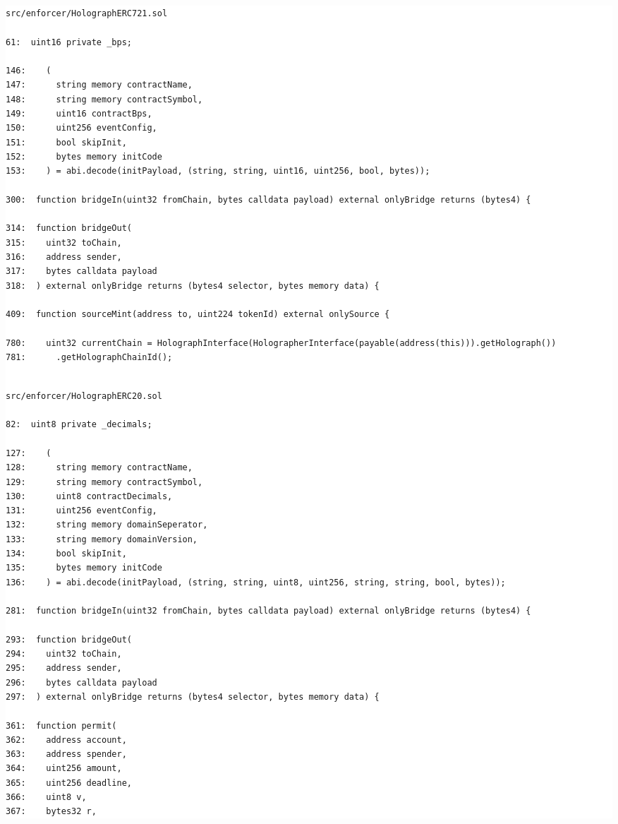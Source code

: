 ```solidity
```
```solidity
src/enforcer/HolographERC721.sol

61:  uint16 private _bps;

146:    (
147:      string memory contractName,
148:      string memory contractSymbol,
149:      uint16 contractBps,
150:      uint256 eventConfig,
151:      bool skipInit,
152:      bytes memory initCode
153:    ) = abi.decode(initPayload, (string, string, uint16, uint256, bool, bytes));

300:  function bridgeIn(uint32 fromChain, bytes calldata payload) external onlyBridge returns (bytes4) {

314:  function bridgeOut(
315:    uint32 toChain,
316:    address sender,
317:    bytes calldata payload
318:  ) external onlyBridge returns (bytes4 selector, bytes memory data) {

409:  function sourceMint(address to, uint224 tokenId) external onlySource {

780:    uint32 currentChain = HolographInterface(HolographerInterface(payable(address(this))).getHolograph())
781:      .getHolographChainId();


```
```solidity
src/enforcer/HolographERC20.sol

82:  uint8 private _decimals;

127:    (
128:      string memory contractName,
129:      string memory contractSymbol,
130:      uint8 contractDecimals,
131:      uint256 eventConfig,
132:      string memory domainSeperator,
133:      string memory domainVersion,
134:      bool skipInit,
135:      bytes memory initCode
136:    ) = abi.decode(initPayload, (string, string, uint8, uint256, string, string, bool, bytes));

281:  function bridgeIn(uint32 fromChain, bytes calldata payload) external onlyBridge returns (bytes4) {

293:  function bridgeOut(
294:    uint32 toChain,
295:    address sender,
296:    bytes calldata payload
297:  ) external onlyBridge returns (bytes4 selector, bytes memory data) {

361:  function permit(
362:    address account,
363:    address spender,
364:    uint256 amount,
365:    uint256 deadline,
366:    uint8 v,
367:    bytes32 r,
```